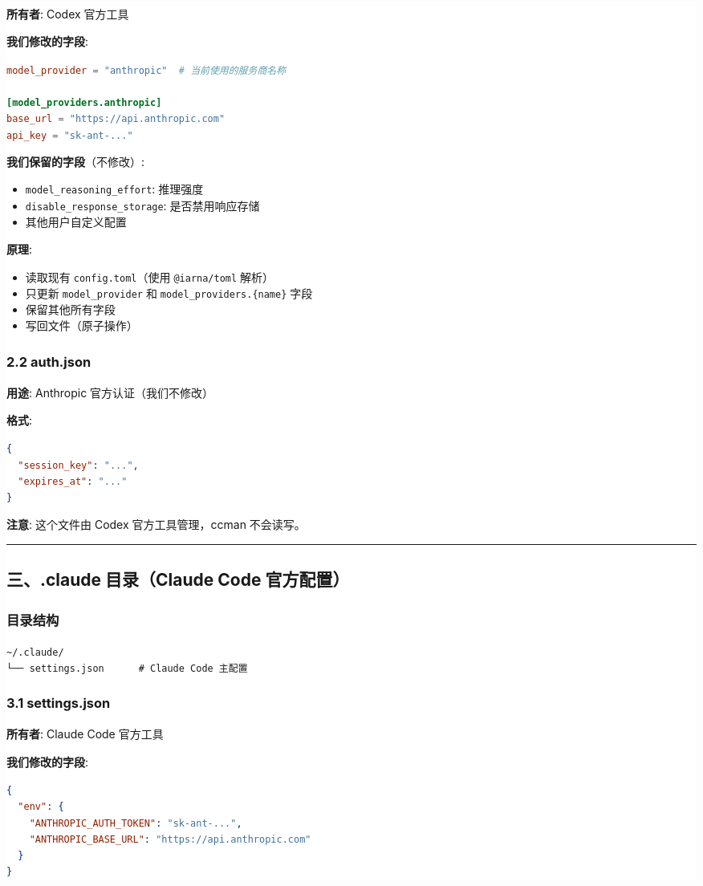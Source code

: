 **所有者**: Codex 官方工具

**我们修改的字段**:
```toml
model_provider = "anthropic"  # 当前使用的服务商名称

[model_providers.anthropic]
base_url = "https://api.anthropic.com"
api_key = "sk-ant-..."
```

**我们保留的字段**（不修改）:
- `model_reasoning_effort`: 推理强度
- `disable_response_storage`: 是否禁用响应存储
- 其他用户自定义配置

**原理**:
- 读取现有 `config.toml`（使用 `@iarna/toml` 解析）
- 只更新 `model_provider` 和 `model_providers.{name}` 字段
- 保留其他所有字段
- 写回文件（原子操作）

### 2.2 auth.json

**用途**: Anthropic 官方认证（我们不修改）

**格式**:
```json
{
  "session_key": "...",
  "expires_at": "..."
}
```

**注意**: 这个文件由 Codex 官方工具管理，ccman 不会读写。

---

## 三、.claude 目录（Claude Code 官方配置）

### 目录结构

```
~/.claude/
└── settings.json      # Claude Code 主配置
```

### 3.1 settings.json

**所有者**: Claude Code 官方工具

**我们修改的字段**:
```json
{
  "env": {
    "ANTHROPIC_AUTH_TOKEN": "sk-ant-...",
    "ANTHROPIC_BASE_URL": "https://api.anthropic.com"
  }
}
```
